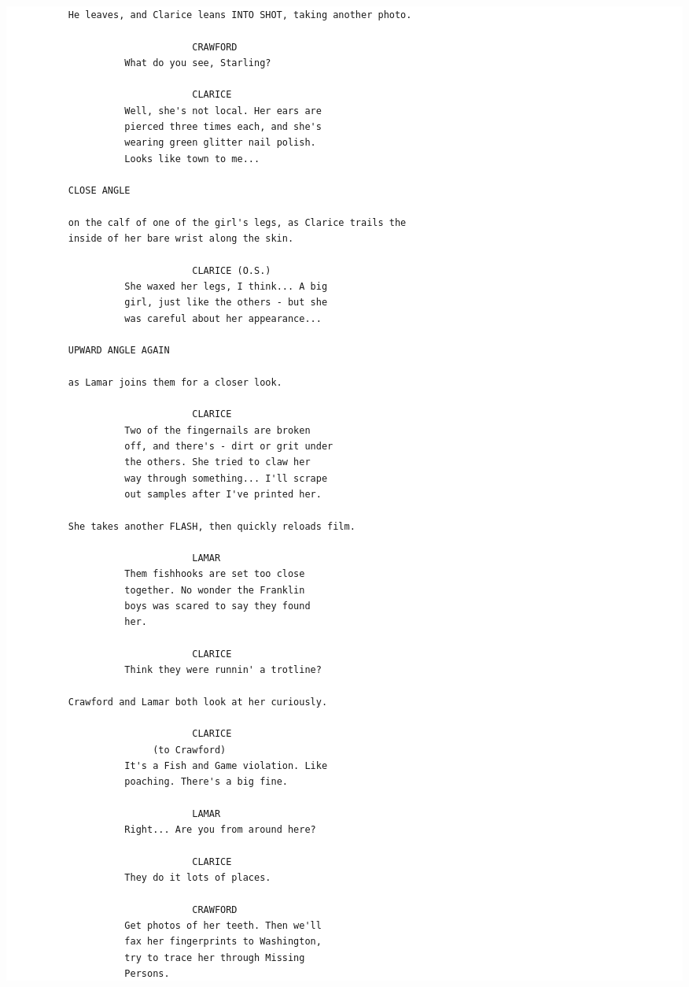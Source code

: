                He leaves, and Clarice leans INTO SHOT, taking another photo.

                                     CRAWFORD
                         What do you see, Starling?

                                     CLARICE
                         Well, she's not local. Her ears are 
                         pierced three times each, and she's 
                         wearing green glitter nail polish. 
                         Looks like town to me...

               CLOSE ANGLE

               on the calf of one of the girl's legs, as Clarice trails the 
               inside of her bare wrist along the skin.

                                     CLARICE (O.S.)
                         She waxed her legs, I think... A big 
                         girl, just like the others - but she 
                         was careful about her appearance...

               UPWARD ANGLE AGAIN

               as Lamar joins them for a closer look.

                                     CLARICE
                         Two of the fingernails are broken 
                         off, and there's - dirt or grit under 
                         the others. She tried to claw her 
                         way through something... I'll scrape 
                         out samples after I've printed her.

               She takes another FLASH, then quickly reloads film.

                                     LAMAR
                         Them fishhooks are set too close 
                         together. No wonder the Franklin 
                         boys was scared to say they found 
                         her.

                                     CLARICE
                         Think they were runnin' a trotline?

               Crawford and Lamar both look at her curiously.

                                     CLARICE
                              (to Crawford)
                         It's a Fish and Game violation. Like 
                         poaching. There's a big fine.

                                     LAMAR
                         Right... Are you from around here?

                                     CLARICE
                         They do it lots of places.

                                     CRAWFORD
                         Get photos of her teeth. Then we'll 
                         fax her fingerprints to Washington, 
                         try to trace her through Missing 
                         Persons.
